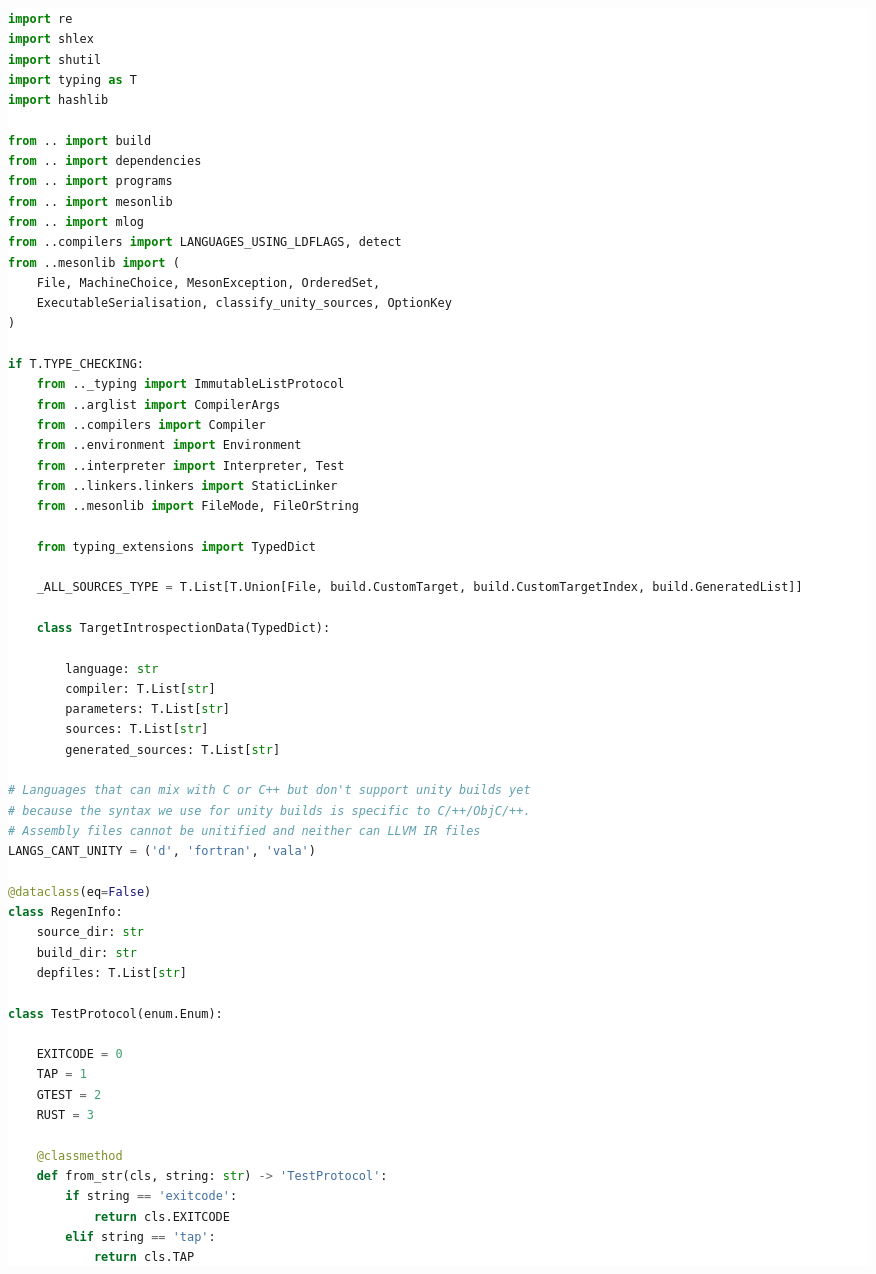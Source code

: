 ```python
import re
import shlex
import shutil
import typing as T
import hashlib

from .. import build
from .. import dependencies
from .. import programs
from .. import mesonlib
from .. import mlog
from ..compilers import LANGUAGES_USING_LDFLAGS, detect
from ..mesonlib import (
    File, MachineChoice, MesonException, OrderedSet,
    ExecutableSerialisation, classify_unity_sources, OptionKey
)

if T.TYPE_CHECKING:
    from .._typing import ImmutableListProtocol
    from ..arglist import CompilerArgs
    from ..compilers import Compiler
    from ..environment import Environment
    from ..interpreter import Interpreter, Test
    from ..linkers.linkers import StaticLinker
    from ..mesonlib import FileMode, FileOrString

    from typing_extensions import TypedDict

    _ALL_SOURCES_TYPE = T.List[T.Union[File, build.CustomTarget, build.CustomTargetIndex, build.GeneratedList]]

    class TargetIntrospectionData(TypedDict):

        language: str
        compiler: T.List[str]
        parameters: T.List[str]
        sources: T.List[str]
        generated_sources: T.List[str]

# Languages that can mix with C or C++ but don't support unity builds yet
# because the syntax we use for unity builds is specific to C/++/ObjC/++.
# Assembly files cannot be unitified and neither can LLVM IR files
LANGS_CANT_UNITY = ('d', 'fortran', 'vala')

@dataclass(eq=False)
class RegenInfo:
    source_dir: str
    build_dir: str
    depfiles: T.List[str]

class TestProtocol(enum.Enum):

    EXITCODE = 0
    TAP = 1
    GTEST = 2
    RUST = 3

    @classmethod
    def from_str(cls, string: str) -> 'TestProtocol':
        if string == 'exitcode':
            return cls.EXITCODE
        elif string == 'tap':
            return cls.TAP
```